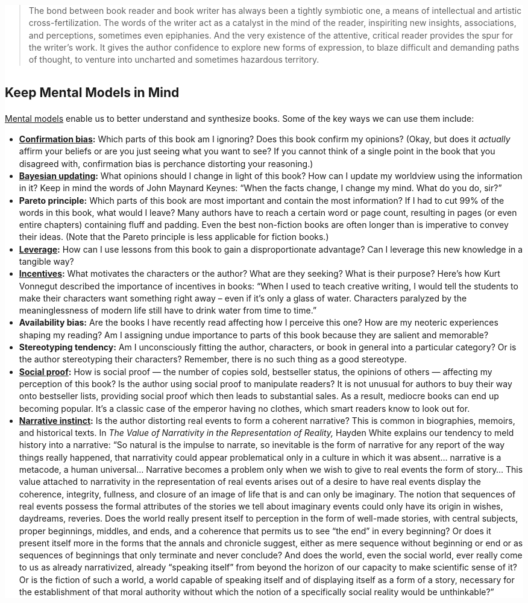 > The bond between book reader and book writer has always been a tightly symbiotic one, a means of intellectual and artistic cross-fertilization. The words of the writer act as a catalyst in the mind of the reader, inspiriting new insights, associations, and perceptions, sometimes even epiphanies. And the very existence of the attentive, critical reader provides the spur for the writer’s work. It gives the author confidence to explore new forms of expression, to blaze difficult and demanding paths of thought, to venture into uncharted and sometimes hazardous territory.

**Keep Mental Models in Mind**
------------------------------

[Mental models](https://fs.blog/mental-models/) enable us to better understand and synthesize books. Some of the key ways we can use them include:

*   **[Confirmation bias](https://fs.blog/mental-models/):** Which parts of this book am I ignoring? Does this book confirm my opinions? (Okay, but does it _actually_ affirm your beliefs or are you just seeing what you want to see? If you cannot think of a single point in the book that you disagreed with, confirmation bias is perchance distorting your reasoning.)
*   **[Bayesian updating](https://fs.blog/2018/09/bayess-theorem/):** What opinions should I change in light of this book? How can I update my worldview using the information in it? Keep in mind the words of John Maynard Keynes: “When the facts change, I change my mind. What do you do, sir?”
*   **Pareto principle:** Which parts of this book are most important and contain the most information? If I had to cut 99% of the words in this book, what would I leave? Many authors have to reach a certain word or page count, resulting in pages (or even entire chapters) containing fluff and padding. Even the best non-fiction books are often longer than is imperative to convey their ideas. (Note that the Pareto principle is less applicable for fiction books.)
*   **[Leverage](https://fs.blog/2017/06/leverage/):** How can I use lessons from this book to gain a disproportionate advantage? Can I leverage this new knowledge in a tangible way?
*   **[Incentives](https://fs.blog/2017/10/bias-incentives-reinforcement/):** What motivates the characters or the author? What are they seeking? What is their purpose? Here’s how Kurt Vonnegut described the importance of incentives in books: “When I used to teach creative writing, I would tell the students to make their characters want something right away – even if it’s only a glass of water. Characters paralyzed by the meaninglessness of modern life still have to drink water from time to time.”
*   **Availability bias:** Are the books I have recently read affecting how I perceive this one? How are my neoteric experiences shaping my reading? Am I assigning undue importance to parts of this book because they are salient and memorable?
*   **Stereotyping tendency:** Am I unconsciously fitting the author, characters, or book in general into a particular category? Or is the author stereotyping their characters? Remember, there is no such thing as a good stereotype.
*   **[Social proof](https://fs.blog/2009/09/mental-model-social-proof/):** How is social proof — the number of copies sold, bestseller status, the opinions of others — affecting my perception of this book? Is the author using social proof to manipulate readers? It is not unusual for authors to buy their way onto bestseller lists, providing social proof which then leads to substantial sales. As a result, mediocre books can end up becoming popular. It’s a classic case of the emperor having no clothes, which smart readers know to look out for.
*   **[Narrative instinct](https://fs.blog/2016/04/narrative-fallacy/):** Is the author distorting real events to form a coherent narrative? This is common in biographies, memoirs, and historical texts. In _The Value of Narrativity in the Representation of Reality,_ Hayden White explains our tendency to meld history into a narrative: “So natural is the impulse to narrate, so inevitable is the form of narrative for any report of the way things really happened, that narrativity could appear problematical only in a culture in which it was absent… narrative is a metacode, a human universal… Narrative becomes a problem only when we wish to give to real events the form of story… This value attached to narrativity in the representation of real events arises out of a desire to have real events display the coherence, integrity, fullness, and closure of an image of life that is and can only be imaginary. The notion that sequences of real events possess the formal attributes of the stories we tell about imaginary events could only have its origin in wishes, daydreams, reveries. Does the world really present itself to perception in the form of well-made stories, with central subjects, proper beginnings, middles, and ends, and a coherence that permits us to see “the end” in every beginning? Or does it present itself more in the forms that the annals and chronicle suggest, either as mere sequence without beginning or end or as sequences of beginnings that only terminate and never conclude? And does the world, even the social world, ever really come to us as already narrativized, already “speaking itself” from beyond the horizon of our capacity to make scientific sense of it? Or is the fiction of such a world, a world capable of speaking itself and of displaying itself as a form of a story, necessary for the establishment of that moral authority without which the notion of a specifically social reality would be unthinkable?”